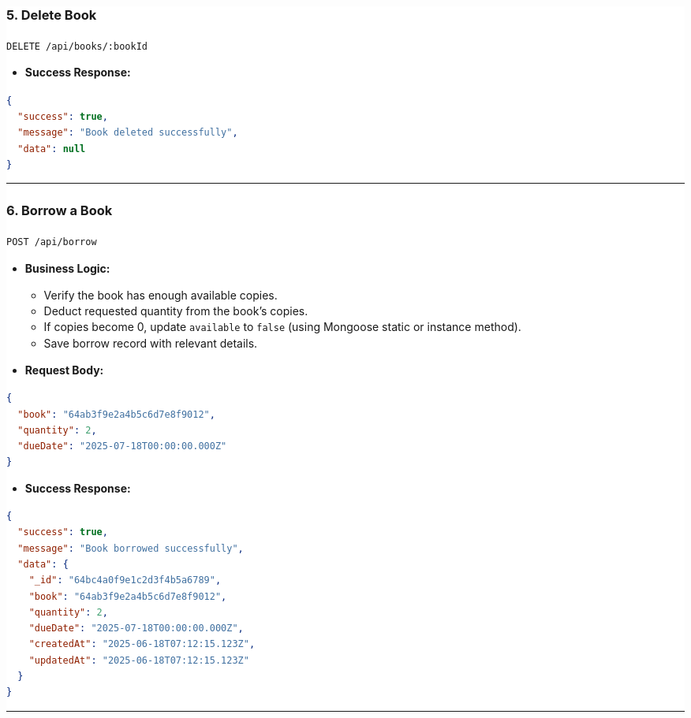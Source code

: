 
### 5. Delete Book

`DELETE /api/books/:bookId`

- **Success Response:**

```json
{
  "success": true,
  "message": "Book deleted successfully",
  "data": null
}
```

---

### 6. Borrow a Book

`POST /api/borrow`

- **Business Logic:**

  - Verify the book has enough available copies.
  - Deduct requested quantity from the book’s copies.
  - If copies become 0, update `available` to `false` (using Mongoose static or instance method).
  - Save borrow record with relevant details.

- **Request Body:**

```json
{
  "book": "64ab3f9e2a4b5c6d7e8f9012",
  "quantity": 2,
  "dueDate": "2025-07-18T00:00:00.000Z"
}
```

- **Success Response:**

```json
{
  "success": true,
  "message": "Book borrowed successfully",
  "data": {
    "_id": "64bc4a0f9e1c2d3f4b5a6789",
    "book": "64ab3f9e2a4b5c6d7e8f9012",
    "quantity": 2,
    "dueDate": "2025-07-18T00:00:00.000Z",
    "createdAt": "2025-06-18T07:12:15.123Z",
    "updatedAt": "2025-06-18T07:12:15.123Z"
  }
}
```

---
